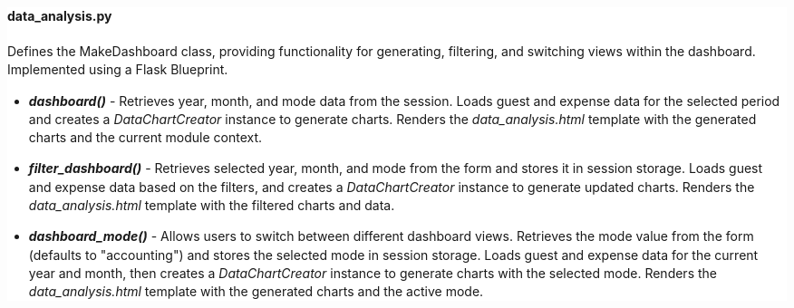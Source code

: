 


#### **data_analysis.py**

Defines the MakeDashboard class, providing functionality for generating, filtering, and switching views within the dashboard. Implemented using a Flask Blueprint.

* ***dashboard()*** - Retrieves year, month, and mode data from the session. Loads guest and expense data for the selected period and creates a *DataChartCreator* instance to generate charts. Renders the *data_analysis.html* template with the generated charts and the current module context.

* ***filter_dashboard()*** - Retrieves selected year, month, and mode from the form and stores it in session storage. Loads guest and expense data based on the filters, and creates a *DataChartCreator* instance to generate updated charts. Renders the *data_analysis.html* template with the filtered charts and data.

* ***dashboard_mode()*** - Allows users to switch between different dashboard views. Retrieves the mode value from the form (defaults to "accounting") and stores the selected mode in session storage. Loads guest and expense data for the current year and month, then creates a *DataChartCreator* instance to generate charts with the selected mode. Renders the *data_analysis.html* template with the generated charts and the active mode.

